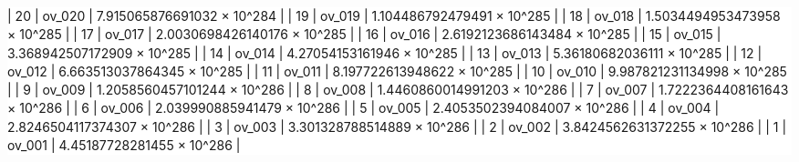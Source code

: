 | 20 | ov_020 | 7.915065876691032 × 10^284 |
| 19 | ov_019 | 1.104486792479491 × 10^285 |
| 18 | ov_018 | 1.5034494953473958 × 10^285 |
| 17 | ov_017 | 2.0030698426140176 × 10^285 |
| 16 | ov_016 | 2.6192123686143484 × 10^285 |
| 15 | ov_015 | 3.368942507172909 × 10^285 |
| 14 | ov_014 | 4.27054153161946 × 10^285 |
| 13 | ov_013 | 5.36180682036111 × 10^285 |
| 12 | ov_012 | 6.663513037864345 × 10^285 |
| 11 | ov_011 | 8.197722613948622 × 10^285 |
| 10 | ov_010 | 9.987821231134998 × 10^285 |
| 9 | ov_009 | 1.2058560457101244 × 10^286 |
| 8 | ov_008 | 1.4460860014991203 × 10^286 |
| 7 | ov_007 | 1.7222364408161643 × 10^286 |
| 6 | ov_006 | 2.039990885941479 × 10^286 |
| 5 | ov_005 | 2.4053502394084007 × 10^286 |
| 4 | ov_004 | 2.8246504117374307 × 10^286 |
| 3 | ov_003 | 3.301328788514889 × 10^286 |
| 2 | ov_002 | 3.8424562631372255 × 10^286 |
| 1 | ov_001 | 4.45187728281455 × 10^286 |

